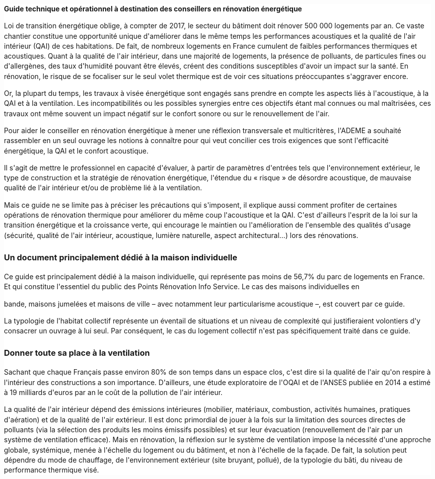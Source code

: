 **Guide technique et opérationnel à destination des conseillers en rénovation énergétique**

Loi de transition énergétique oblige, à compter de 2017, le secteur du bâtiment doit rénover 500 000 logements par an. Ce vaste chantier constitue une opportunité unique d'améliorer dans le même temps les performances acoustiques et la qualité de l'air intérieur (QAI) de ces habitations. De fait, de nombreux logements en France cumulent de faibles performances thermiques et acoustiques. Quant à la qualité de l'air intérieur, dans une majorité de logements, la présence de polluants, de particules fines ou d'allergènes, des taux d'humidité pouvant être élevés, créent des conditions susceptibles d'avoir un impact sur la santé. En rénovation, le risque de se focaliser sur le seul volet thermique est de voir ces situations préoccupantes s'aggraver encore.

Or, la plupart du temps, les travaux à visée énergétique sont engagés sans prendre en compte les aspects liés à l'acoustique, à la QAI et à la ventilation. Les incompatibilités ou les possibles synergies entre ces objectifs étant mal connues ou mal maîtrisées, ces travaux ont même souvent un impact négatif sur le confort sonore ou sur le renouvellement de l'air.

Pour aider le conseiller en rénovation énergétique à mener une réflexion transversale et multicritères, l'ADEME a souhaité rassembler en un seul ouvrage les notions à connaître pour qui veut concilier ces trois exigences que sont l'efficacité énergétique, la QAI et le confort acoustique.

Il s'agit de mettre le professionnel en capacité d'évaluer, à partir de paramètres d'entrées tels que l'environnement extérieur, le type de construction et la stratégie de rénovation énergétique, l'étendue du « risque » de désordre acoustique, de mauvaise qualité de l'air intérieur et/ou de problème lié à la ventilation.

Mais ce guide ne se limite pas à préciser les précautions qui s'imposent, il explique aussi comment profiter de certaines opérations de rénovation thermique pour améliorer du même coup l'acoustique et la QAI. C'est d'ailleurs l'esprit de la loi sur la transition énergétique et la croissance verte, qui encourage le maintien ou l'amélioration de l'ensemble des qualités d'usage (sécurité, qualité de l'air intérieur, acoustique, lumière naturelle, aspect architectural…) lors des rénovations.

### **Un document principalement dédié à la maison individuelle**

Ce guide est principalement dédié à la maison individuelle, qui représente pas moins de 56,7% du parc de logements en France. Et qui constitue l'essentiel du public des Points Rénovation Info Service. Le cas des maisons individuelles en

bande, maisons jumelées et maisons de ville – avec notamment leur particularisme acoustique –, est couvert par ce guide.

La typologie de l'habitat collectif représente un éventail de situations et un niveau de complexité qui justifieraient volontiers d'y consacrer un ouvrage à lui seul. Par conséquent, le cas du logement collectif n'est pas spécifiquement traité dans ce guide.

### **Donner toute sa place à la ventilation**

Sachant que chaque Français passe environ 80% de son temps dans un espace clos, c'est dire si la qualité de l'air qu'on respire à l'intérieur des constructions a son importance. D'ailleurs, une étude exploratoire de l'OQAI et de l'ANSES publiée en 2014 a estimé à 19 milliards d'euros par an le coût de la pollution de l'air intérieur.

La qualité de l'air intérieur dépend des émissions intérieures (mobilier, matériaux, combustion, activités humaines, pratiques d'aération) et de la qualité de l'air extérieur. Il est donc primordial de jouer à la fois sur la limitation des sources directes de polluants (via la sélection des produits les moins émissifs possibles) et sur leur évacuation (renouvellement de l'air par un système de ventilation efficace). Mais en rénovation, la réflexion sur le système de ventilation impose la nécessité d'une approche globale, systémique, menée à l'échelle du logement ou du bâtiment, et non à l'échelle de la façade. De fait, la solution peut dépendre du mode de chauffage, de l'environnement extérieur (site bruyant, pollué), de la typologie du bâti, du niveau de performance thermique visé.
